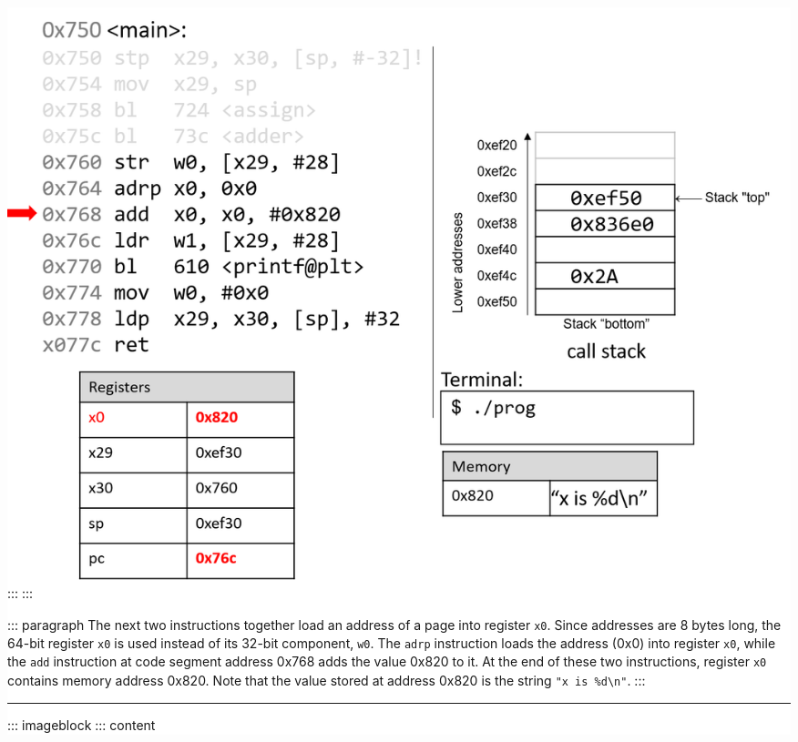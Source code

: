 ![slide18](_images/procedures/Slide19.png)
:::
:::

::: paragraph
The next two instructions together load an address of a page into
register `x0`. Since addresses are 8 bytes long, the 64-bit register
`x0` is used instead of its 32-bit component, `w0`. The `adrp`
instruction loads the address (0x0) into register `x0`, while the `add`
instruction at code segment address 0x768 adds the value 0x820 to it. At
the end of these two instructions, register `x0` contains memory address
0x820. Note that the value stored at address 0x820 is the string
`"x is %d\n"`.
:::

------------------------------------------------------------------------

::: imageblock
::: content